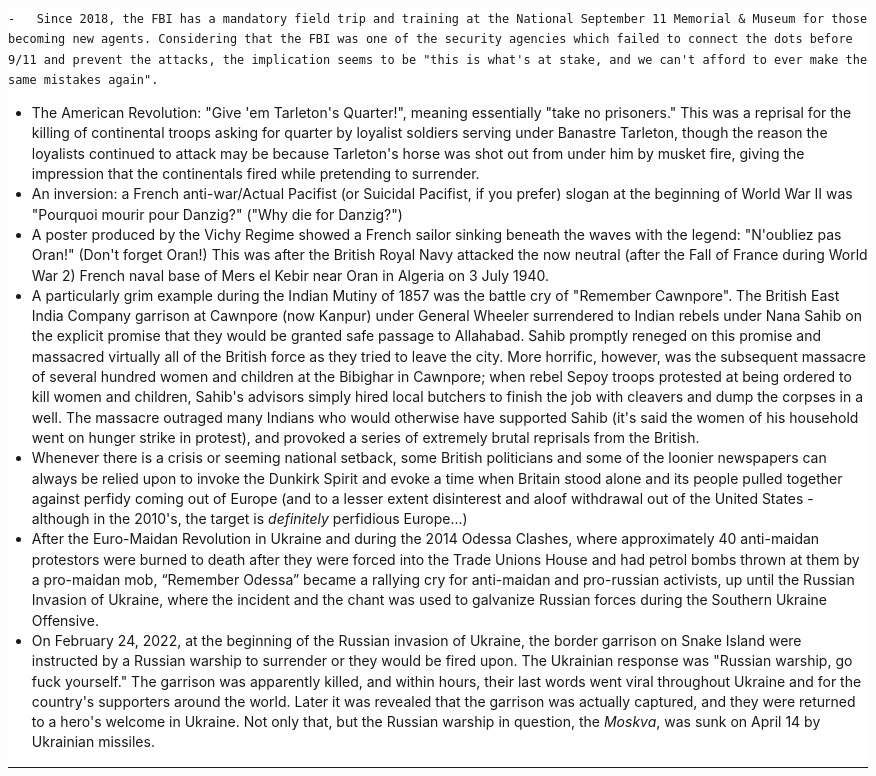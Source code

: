     -   Since 2018, the FBI has a mandatory field trip and training at the National September 11 Memorial & Museum for those becoming new agents. Considering that the FBI was one of the security agencies which failed to connect the dots before 9/11 and prevent the attacks, the implication seems to be "this is what's at stake, and we can't afford to ever make the same mistakes again".
-   The American Revolution: "Give 'em Tarleton's Quarter!", meaning essentially "take no prisoners." This was a reprisal for the killing of continental troops asking for quarter by loyalist soldiers serving under Banastre Tarleton, though the reason the loyalists continued to attack may be because Tarleton's horse was shot out from under him by musket fire, giving the impression that the continentals fired while pretending to surrender.
-   An inversion: a French anti-war/Actual Pacifist (or Suicidal Pacifist, if you prefer) slogan at the beginning of World War II was "Pourquoi mourir pour Danzig?" ("Why die for Danzig?")
-   A poster produced by the Vichy Regime showed a French sailor sinking beneath the waves with the legend: "N'oubliez pas Oran!" (Don't forget Oran!) This was after the British Royal Navy attacked the now neutral (after the Fall of France during World War 2) French naval base of Mers el Kebir near Oran in Algeria on 3 July 1940.
-   A particularly grim example during the Indian Mutiny of 1857 was the battle cry of "Remember Cawnpore". The British East India Company garrison at Cawnpore (now Kanpur) under General Wheeler surrendered to Indian rebels under Nana Sahib on the explicit promise that they would be granted safe passage to Allahabad. Sahib promptly reneged on this promise and massacred virtually all of the British force as they tried to leave the city. More horrific, however, was the subsequent massacre of several hundred women and children at the Bibighar in Cawnpore; when rebel Sepoy troops protested at being ordered to kill women and children, Sahib's advisors simply hired local butchers to finish the job with cleavers and dump the corpses in a well. The massacre outraged many Indians who would otherwise have supported Sahib (it's said the women of his household went on hunger strike in protest), and provoked a series of extremely brutal reprisals from the British.
-   Whenever there is a crisis or seeming national setback, some British politicians and some of the loonier newspapers can always be relied upon to invoke the Dunkirk Spirit and evoke a time when Britain stood alone and its people pulled together against perfidy coming out of Europe (and to a lesser extent disinterest and aloof withdrawal out of the United States - although in the 2010's, the target is _definitely_ perfidious Europe...)
-   After the Euro-Maidan Revolution in Ukraine and during the 2014 Odessa Clashes, where approximately 40 anti-maidan protestors were burned to death after they were forced into the Trade Unions House and had petrol bombs thrown at them by a pro-maidan mob, “Remember Odessa” became a rallying cry for anti-maidan and pro-russian activists, up until the Russian Invasion of Ukraine, where the incident and the chant was used to galvanize Russian forces during the Southern Ukraine Offensive.
-   On February 24, 2022, at the beginning of the Russian invasion of Ukraine, the border garrison on Snake Island were instructed by a Russian warship to surrender or they would be fired upon. The Ukrainian response was "Russian warship, go fuck yourself." The garrison was apparently killed, and within hours, their last words went viral throughout Ukraine and for the country's supporters around the world. Later it was revealed that the garrison was actually captured, and they were returned to a hero's welcome in Ukraine. Not only that, but the Russian warship in question, the _Moskva_, was sunk on April 14 by Ukrainian missiles.

___